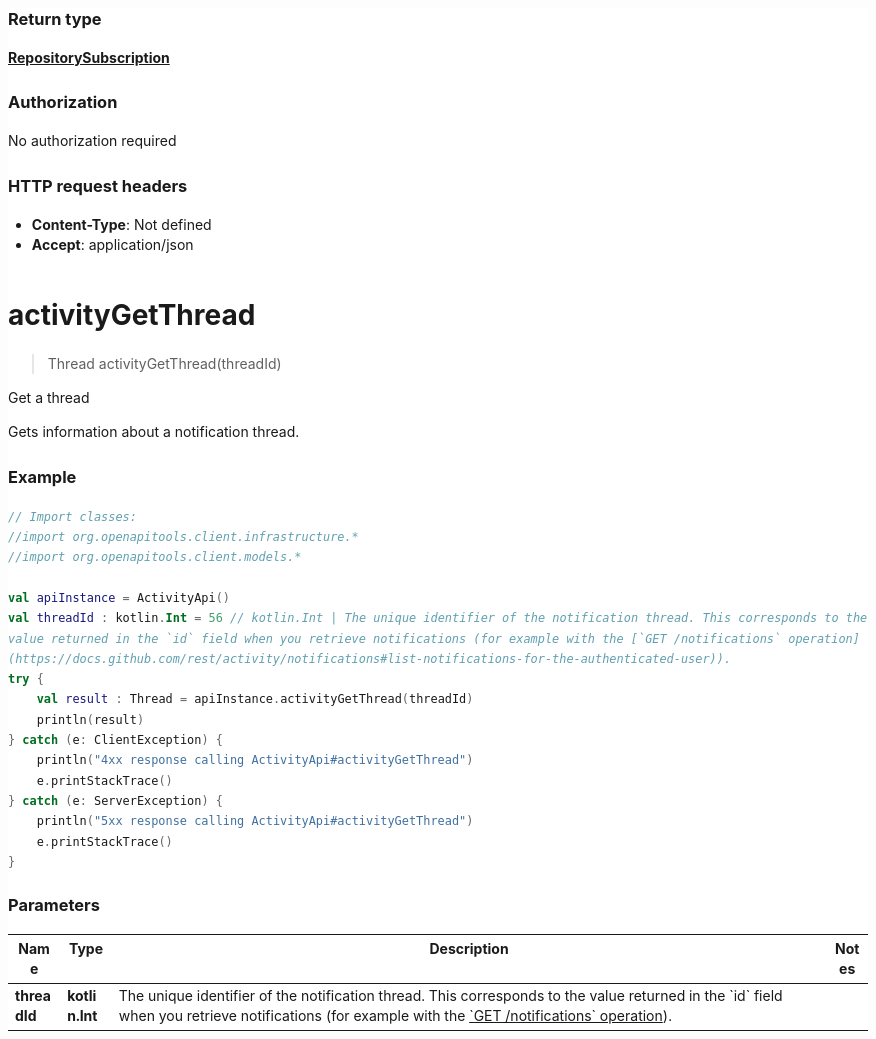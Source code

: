 ### Return type

[**RepositorySubscription**](RepositorySubscription.md)

### Authorization

No authorization required

### HTTP request headers

 - **Content-Type**: Not defined
 - **Accept**: application/json

<a id="activityGetThread"></a>
# **activityGetThread**
> Thread activityGetThread(threadId)

Get a thread

Gets information about a notification thread.

### Example
```kotlin
// Import classes:
//import org.openapitools.client.infrastructure.*
//import org.openapitools.client.models.*

val apiInstance = ActivityApi()
val threadId : kotlin.Int = 56 // kotlin.Int | The unique identifier of the notification thread. This corresponds to the value returned in the `id` field when you retrieve notifications (for example with the [`GET /notifications` operation](https://docs.github.com/rest/activity/notifications#list-notifications-for-the-authenticated-user)).
try {
    val result : Thread = apiInstance.activityGetThread(threadId)
    println(result)
} catch (e: ClientException) {
    println("4xx response calling ActivityApi#activityGetThread")
    e.printStackTrace()
} catch (e: ServerException) {
    println("5xx response calling ActivityApi#activityGetThread")
    e.printStackTrace()
}
```

### Parameters

Name | Type | Description  | Notes
------------- | ------------- | ------------- | -------------
 **threadId** | **kotlin.Int**| The unique identifier of the notification thread. This corresponds to the value returned in the &#x60;id&#x60; field when you retrieve notifications (for example with the [&#x60;GET /notifications&#x60; operation](https://docs.github.com/rest/activity/notifications#list-notifications-for-the-authenticated-user)). |
